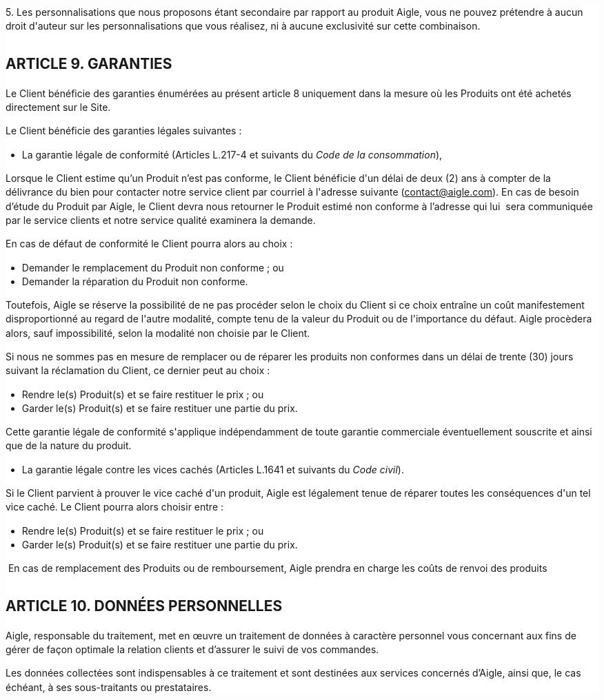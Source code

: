 5\. Les personnalisations que nous proposons étant secondaire par rapport au produit Aigle, vous ne pouvez prétendre à aucun droit d'auteur sur les personnalisations que vous réalisez, ni à aucune exclusivité sur cette combinaison.

**ARTICLE 9. GARANTIES**
------------------------

Le Client bénéficie des garanties énumérées au présent article 8 uniquement dans la mesure où les Produits ont été achetés directement sur le Site.

Le Client bénéficie des garanties légales suivantes :

* La garantie légale de conformité (Articles L.217-4 et suivants du _Code de la consommation_),

Lorsque le Client estime qu’un Produit n’est pas conforme, le Client bénéficie d'un délai de deux (2) ans à compter de la délivrance du bien pour contacter notre service client par courriel à l'adresse suivante ([contact@aigle.com](mailto:contact@aigle.com)). En cas de besoin d’étude du Produit par Aigle, le Client devra nous retourner le Produit estimé non conforme à l’adresse qui lui  sera communiquée par le service clients et notre service qualité examinera la demande.

En cas de défaut de conformité le Client pourra alors au choix :

* Demander le remplacement du Produit non conforme ; ou
* Demander la réparation du Produit non conforme.

Toutefois, Aigle se réserve la possibilité de ne pas procéder selon le choix du Client si ce choix entraîne un coût manifestement disproportionné au regard de l'autre modalité, compte tenu de la valeur du Produit ou de l'importance du défaut. Aigle procèdera alors, sauf impossibilité, selon la modalité non choisie par le Client.

Si nous ne sommes pas en mesure de remplacer ou de réparer les produits non conformes dans un délai de trente (30) jours suivant la réclamation du Client, ce dernier peut au choix :

* Rendre le(s) Produit(s) et se faire restituer le prix ; ou
* Garder le(s) Produit(s) et se faire restituer une partie du prix.

Cette garantie légale de conformité s'applique indépendamment de toute garantie commerciale éventuellement souscrite et ainsi que de la nature du produit.

* La garantie légale contre les vices cachés (Articles L.1641 et suivants du _Code civil_).

Si le Client parvient à prouver le vice caché d'un produit, Aigle est légalement tenue de réparer toutes les conséquences d'un tel vice caché. Le Client pourra alors choisir entre :

* Rendre le(s) Produit(s) et se faire restituer le prix ; ou
* Garder le(s) Produit(s) et se faire restituer une partie du prix.

 En cas de remplacement des Produits ou de remboursement, Aigle prendra en charge les coûts de renvoi des produits

**ARTICLE 10. DONNÉES PERSONNELLES**
------------------------------------

Aigle, responsable du traitement, met en œuvre un traitement de données à caractère personnel vous concernant aux fins de gérer de façon optimale la relation clients et d’assurer le suivi de vos commandes.

Les données collectées sont indispensables à ce traitement et sont destinées aux services concernés d’Aigle, ainsi que, le cas échéant, à ses sous-traitants ou prestataires.
